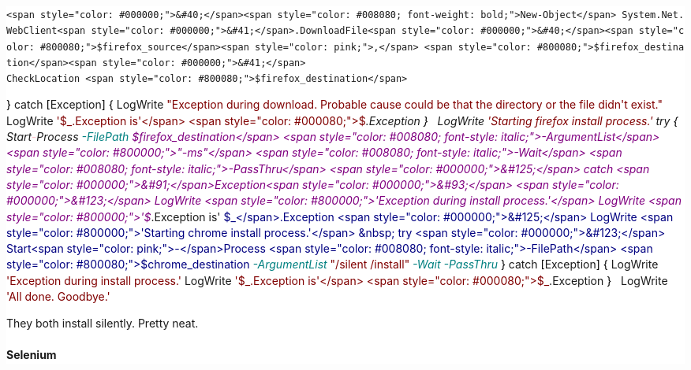     <span style="color: #000000;">&#40;</span><span style="color: #008080; font-weight: bold;">New-Object</span> System.Net.WebClient<span style="color: #000000;">&#41;</span>.DownloadFile<span style="color: #000000;">&#40;</span><span style="color: #800080;">$firefox_source</span><span style="color: pink;">,</span> <span style="color: #800080;">$firefox_destination</span><span style="color: #000000;">&#41;</span>
    CheckLocation <span style="color: #800080;">$firefox_destination</span>
<span style="color: #000000;">&#125;</span> catch <span style="color: #000000;">&#91;</span>Exception<span style="color: #000000;">&#93;</span> <span style="color: #000000;">&#123;</span>
    LogWrite <span style="color: #800000;">"Exception during download. Probable cause could be that the directory or the file didn't exist."</span>
    LogWrite <span style="color: #800000;">'$_.Exception is'</span> <span style="color: #000080;">$_</span>.Exception
<span style="color: #000000;">&#125;</span>
&nbsp;
LogWrite <span style="color: #800000;">'Starting firefox install process.'</span>
try <span style="color: #000000;">&#123;</span>
    Start<span style="color: pink;">-</span>Process <span style="color: #008080; font-style: italic;">-FilePath</span> <span style="color: #800080;">$firefox_destination</span> <span style="color: #008080; font-style: italic;">-ArgumentList</span> <span style="color: #800000;">"-ms"</span> <span style="color: #008080; font-style: italic;">-Wait</span> <span style="color: #008080; font-style: italic;">-PassThru</span>
<span style="color: #000000;">&#125;</span> catch <span style="color: #000000;">&#91;</span>Exception<span style="color: #000000;">&#93;</span> <span style="color: #000000;">&#123;</span>
    LogWrite <span style="color: #800000;">'Exception during install process.'</span>
    LogWrite <span style="color: #800000;">'$_.Exception is'</span> <span style="color: #000080;">$_</span>.Exception
<span style="color: #000000;">&#125;</span>
LogWrite <span style="color: #800000;">'Starting chrome install process.'</span>
&nbsp;
try <span style="color: #000000;">&#123;</span>
    Start<span style="color: pink;">-</span>Process <span style="color: #008080; font-style: italic;">-FilePath</span> <span style="color: #800080;">$chrome_destination</span> <span style="color: #008080; font-style: italic;">-ArgumentList</span> <span style="color: #800000;">"/silent /install"</span> <span style="color: #008080; font-style: italic;">-Wait</span> <span style="color: #008080; font-style: italic;">-PassThru</span>
<span style="color: #000000;">&#125;</span> catch <span style="color: #000000;">&#91;</span>Exception<span style="color: #000000;">&#93;</span> <span style="color: #000000;">&#123;</span>
    LogWrite <span style="color: #800000;">'Exception during install process.'</span>
    LogWrite <span style="color: #800000;">'$_.Exception is'</span> <span style="color: #000080;">$_</span>.Exception
<span style="color: #000000;">&#125;</span>
&nbsp;
LogWrite <span style="color: #800000;">'All done. Goodbye.'</span></pre>
      </td>
    </tr>
  </table>
</div>

They both install silently. Pretty neat. 

#### Selenium
